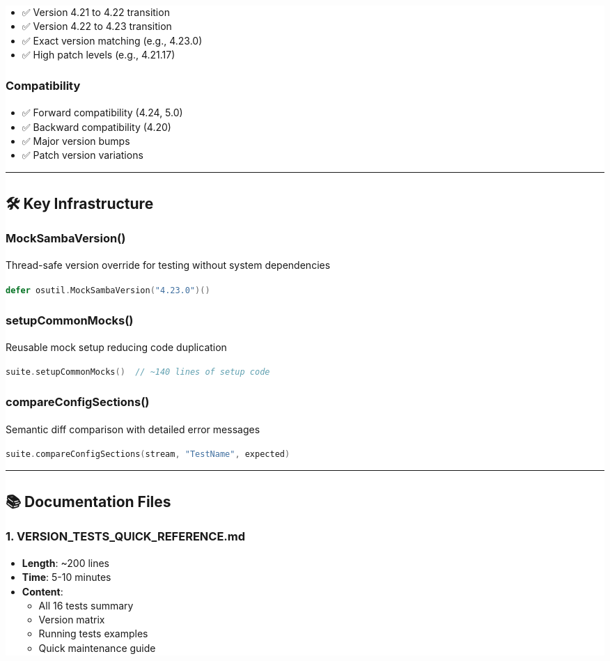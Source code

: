 - ✅ Version 4.21 to 4.22 transition
- ✅ Version 4.22 to 4.23 transition
- ✅ Exact version matching (e.g., 4.23.0)
- ✅ High patch levels (e.g., 4.21.17)

### Compatibility

- ✅ Forward compatibility (4.24, 5.0)
- ✅ Backward compatibility (4.20)
- ✅ Major version bumps
- ✅ Patch version variations

---

## 🛠️ Key Infrastructure

### MockSambaVersion()

Thread-safe version override for testing without system dependencies

```go
defer osutil.MockSambaVersion("4.23.0")()
```

### setupCommonMocks()

Reusable mock setup reducing code duplication

```go
suite.setupCommonMocks()  // ~140 lines of setup code
```

### compareConfigSections()

Semantic diff comparison with detailed error messages

```go
suite.compareConfigSections(stream, "TestName", expected)
```

---

## 📚 Documentation Files

### 1. VERSION_TESTS_QUICK_REFERENCE.md

- **Length**: ~200 lines
- **Time**: 5-10 minutes
- **Content**:
  - All 16 tests summary
  - Version matrix
  - Running tests examples
  - Quick maintenance guide
